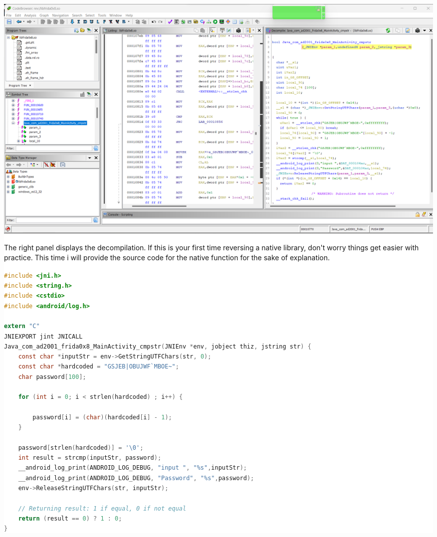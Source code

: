 ![](images/11.png)

The right panel displays the decompilation. If this is your first time reversing a native library, don't worry things get easier with practice. This time i will provide the source code for the native function for the sake of explanation.

```c
#include <jni.h>
#include <string.h>
#include <cstdio>
#include <android/log.h>

extern "C"
JNIEXPORT jint JNICALL
Java_com_ad2001_frida0x8_MainActivity_cmpstr(JNIEnv *env, jobject thiz, jstring str) {
    const char *inputStr = env->GetStringUTFChars(str, 0);
    const char *hardcoded = "GSJEB|OBUJWF`MBOE~";
    char password[100];

    for (int i = 0; i < strlen(hardcoded) ; i++) {

        password[i] = (char)(hardcoded[i] - 1);
    }

    password[strlen(hardcoded)] = '\0';
    int result = strcmp(inputStr, password);
    __android_log_print(ANDROID_LOG_DEBUG, "input ", "%s",inputStr);
    __android_log_print(ANDROID_LOG_DEBUG, "Password", "%s",password);
    env->ReleaseStringUTFChars(str, inputStr);

    // Returning result: 1 if equal, 0 if not equal
    return (result == 0) ? 1 : 0;
}


```
